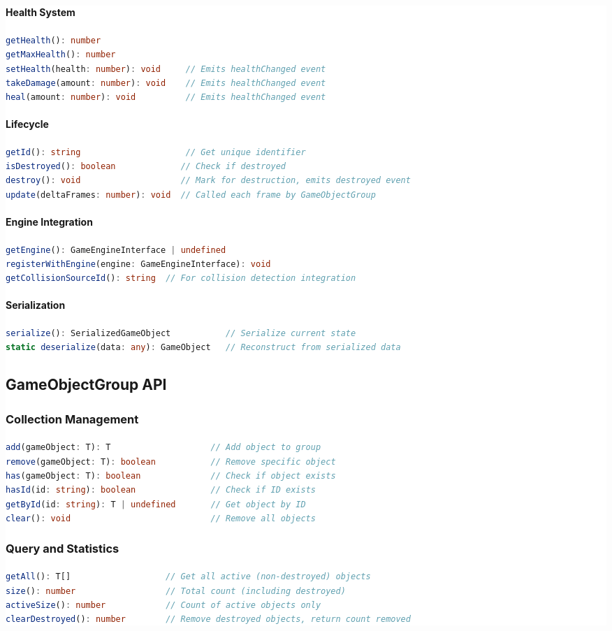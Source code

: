 #### Health System

```typescript
getHealth(): number
getMaxHealth(): number
setHealth(health: number): void     // Emits healthChanged event
takeDamage(amount: number): void    // Emits healthChanged event
heal(amount: number): void          // Emits healthChanged event
```

#### Lifecycle

```typescript
getId(): string                     // Get unique identifier
isDestroyed(): boolean             // Check if destroyed
destroy(): void                    // Mark for destruction, emits destroyed event
update(deltaFrames: number): void  // Called each frame by GameObjectGroup
```

#### Engine Integration

```typescript
getEngine(): GameEngineInterface | undefined
registerWithEngine(engine: GameEngineInterface): void
getCollisionSourceId(): string  // For collision detection integration
```

#### Serialization

```typescript
serialize(): SerializedGameObject           // Serialize current state
static deserialize(data: any): GameObject   // Reconstruct from serialized data
```

## GameObjectGroup API

### Collection Management

```typescript
add(gameObject: T): T                    // Add object to group
remove(gameObject: T): boolean           // Remove specific object
has(gameObject: T): boolean              // Check if object exists
hasId(id: string): boolean               // Check if ID exists
getById(id: string): T | undefined       // Get object by ID
clear(): void                            // Remove all objects
```

### Query and Statistics

```typescript
getAll(): T[]                   // Get all active (non-destroyed) objects
size(): number                  // Total count (including destroyed)
activeSize(): number            // Count of active objects only
clearDestroyed(): number        // Remove destroyed objects, return count removed
```
